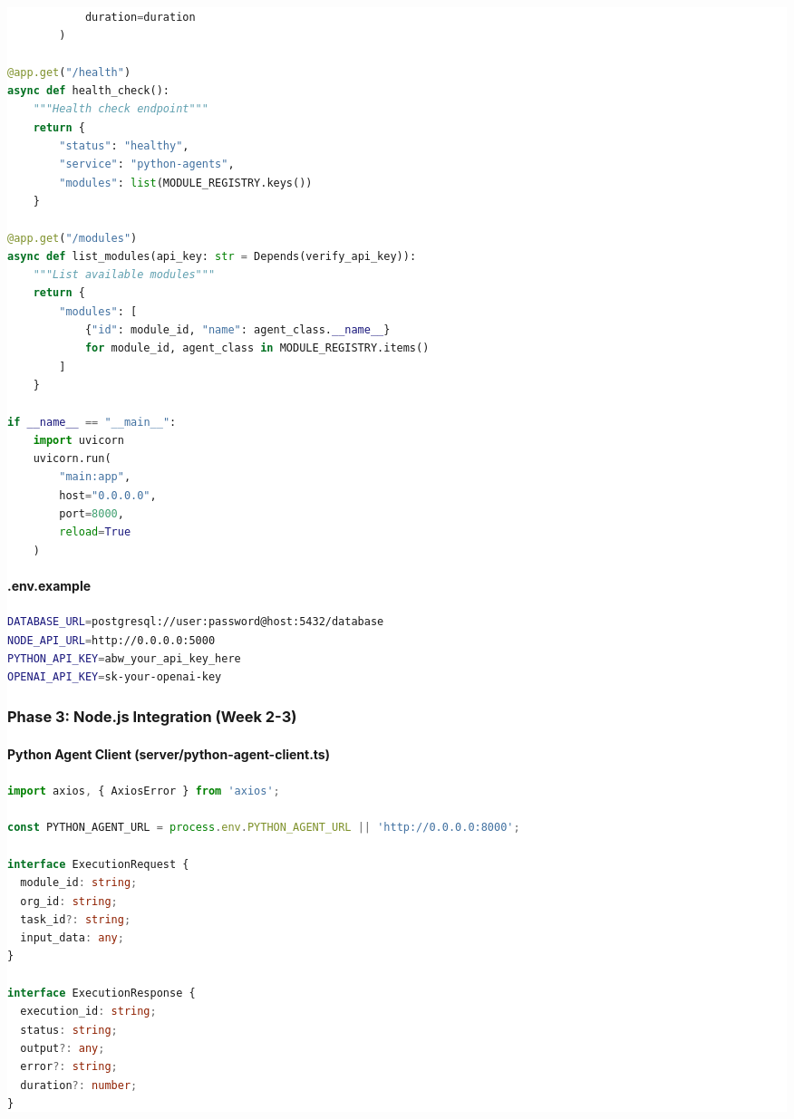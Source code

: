 ```python
            duration=duration
        )

@app.get("/health")
async def health_check():
    """Health check endpoint"""
    return {
        "status": "healthy",
        "service": "python-agents",
        "modules": list(MODULE_REGISTRY.keys())
    }

@app.get("/modules")
async def list_modules(api_key: str = Depends(verify_api_key)):
    """List available modules"""
    return {
        "modules": [
            {"id": module_id, "name": agent_class.__name__}
            for module_id, agent_class in MODULE_REGISTRY.items()
        ]
    }

if __name__ == "__main__":
    import uvicorn
    uvicorn.run(
        "main:app",
        host="0.0.0.0",
        port=8000,
        reload=True
    )
```

#### .env.example
```bash
DATABASE_URL=postgresql://user:password@host:5432/database
NODE_API_URL=http://0.0.0.0:5000
PYTHON_API_KEY=abw_your_api_key_here
OPENAI_API_KEY=sk-your-openai-key
```

### Phase 3: Node.js Integration (Week 2-3)

#### Python Agent Client (server/python-agent-client.ts)
```typescript
import axios, { AxiosError } from 'axios';

const PYTHON_AGENT_URL = process.env.PYTHON_AGENT_URL || 'http://0.0.0.0:8000';

interface ExecutionRequest {
  module_id: string;
  org_id: string;
  task_id?: string;
  input_data: any;
}

interface ExecutionResponse {
  execution_id: string;
  status: string;
  output?: any;
  error?: string;
  duration?: number;
}

```